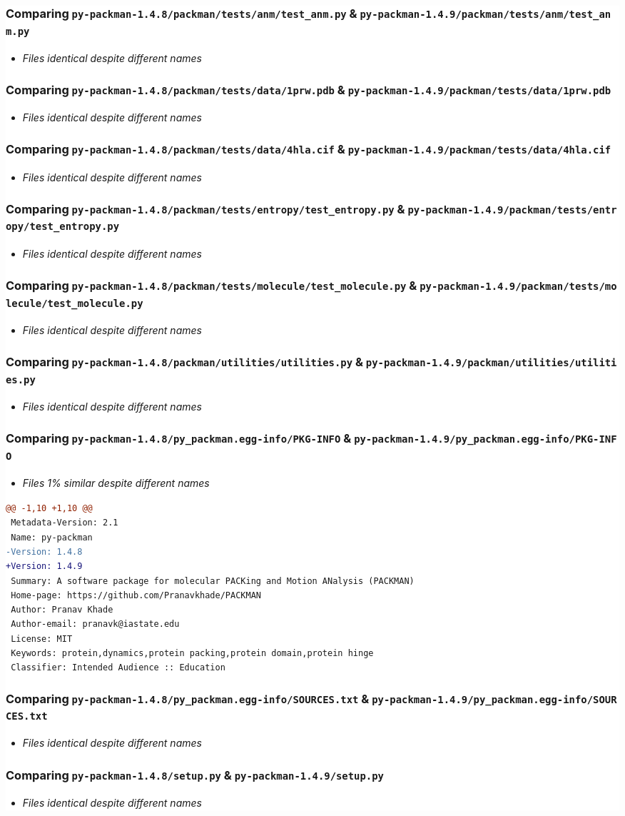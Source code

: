 ### Comparing `py-packman-1.4.8/packman/tests/anm/test_anm.py` & `py-packman-1.4.9/packman/tests/anm/test_anm.py`

 * *Files identical despite different names*

### Comparing `py-packman-1.4.8/packman/tests/data/1prw.pdb` & `py-packman-1.4.9/packman/tests/data/1prw.pdb`

 * *Files identical despite different names*

### Comparing `py-packman-1.4.8/packman/tests/data/4hla.cif` & `py-packman-1.4.9/packman/tests/data/4hla.cif`

 * *Files identical despite different names*

### Comparing `py-packman-1.4.8/packman/tests/entropy/test_entropy.py` & `py-packman-1.4.9/packman/tests/entropy/test_entropy.py`

 * *Files identical despite different names*

### Comparing `py-packman-1.4.8/packman/tests/molecule/test_molecule.py` & `py-packman-1.4.9/packman/tests/molecule/test_molecule.py`

 * *Files identical despite different names*

### Comparing `py-packman-1.4.8/packman/utilities/utilities.py` & `py-packman-1.4.9/packman/utilities/utilities.py`

 * *Files identical despite different names*

### Comparing `py-packman-1.4.8/py_packman.egg-info/PKG-INFO` & `py-packman-1.4.9/py_packman.egg-info/PKG-INFO`

 * *Files 1% similar despite different names*

```diff
@@ -1,10 +1,10 @@
 Metadata-Version: 2.1
 Name: py-packman
-Version: 1.4.8
+Version: 1.4.9
 Summary: A software package for molecular PACKing and Motion ANalysis (PACKMAN)
 Home-page: https://github.com/Pranavkhade/PACKMAN
 Author: Pranav Khade
 Author-email: pranavk@iastate.edu
 License: MIT
 Keywords: protein,dynamics,protein packing,protein domain,protein hinge
 Classifier: Intended Audience :: Education
```

### Comparing `py-packman-1.4.8/py_packman.egg-info/SOURCES.txt` & `py-packman-1.4.9/py_packman.egg-info/SOURCES.txt`

 * *Files identical despite different names*

### Comparing `py-packman-1.4.8/setup.py` & `py-packman-1.4.9/setup.py`

 * *Files identical despite different names*

